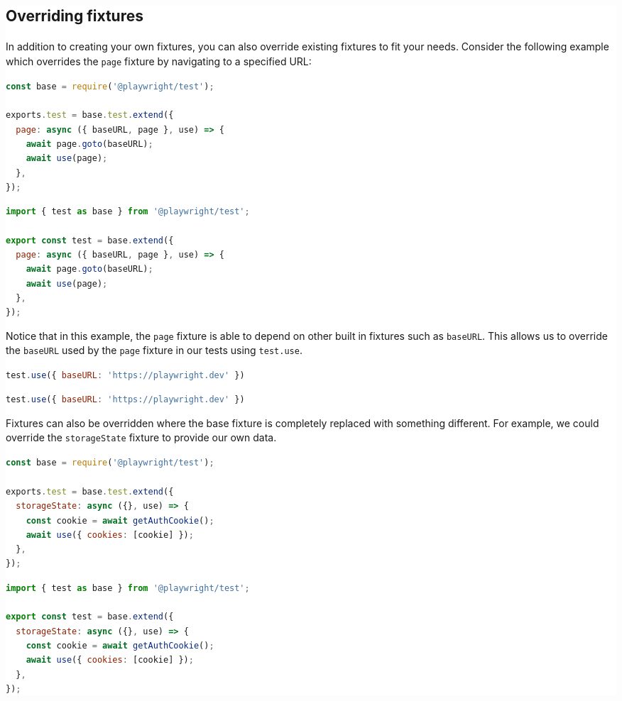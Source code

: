 ## Overriding fixtures

In addition to creating your own fixtures, you can also override existing fixtures to fit your needs. Consider the following example which overrides the `page` fixture by navigating to a specified URL:

```js js-flavor=js
const base = require('@playwright/test');

exports.test = base.test.extend({
  page: async ({ baseURL, page }, use) => {
    await page.goto(baseURL);
    await use(page);
  },
});
```

```js js-flavor=ts
import { test as base } from '@playwright/test';

export const test = base.extend({
  page: async ({ baseURL, page }, use) => {
    await page.goto(baseURL);
    await use(page);
  },
});
```

Notice that in this example, the `page` fixture is able to depend on other built in fixtures such as `baseURL`. This allows us to override the `baseURL` used by the `page` fixture in our tests using `test.use`.

```js js-flavor=js
test.use({ baseURL: 'https://playwright.dev' })
```

```js js-flavor=ts
test.use({ baseURL: 'https://playwright.dev' })
```

Fixtures can also be overridden where the base fixture is completely replaced with something different. For example, we could override the `storageState` fixture to provide our own data.

```js js-flavor=js
const base = require('@playwright/test');

exports.test = base.test.extend({
  storageState: async ({}, use) => {
    const cookie = await getAuthCookie();
    await use({ cookies: [cookie] });
  },
});
```

```js js-flavor=ts
import { test as base } from '@playwright/test';

export const test = base.extend({
  storageState: async ({}, use) => {
    const cookie = await getAuthCookie();
    await use({ cookies: [cookie] });
  },
});
```
